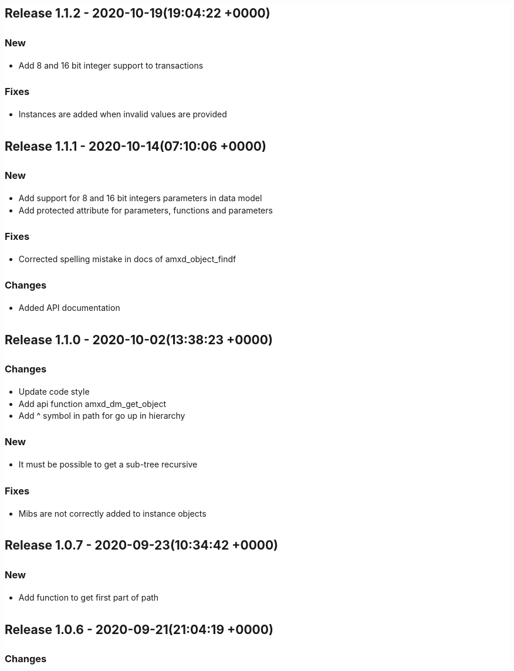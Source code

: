 ## Release 1.1.2 - 2020-10-19(19:04:22 +0000)

### New

- Add 8 and 16 bit integer support to transactions

### Fixes 

- Instances are added when invalid values are provided

## Release 1.1.1 - 2020-10-14(07:10:06 +0000)

### New

- Add support for 8 and 16 bit integers parameters in data model
- Add protected attribute for parameters, functions and parameters

### Fixes

- Corrected spelling mistake in docs of amxd_object_findf

### Changes

- Added API documentation

## Release 1.1.0 - 2020-10-02(13:38:23 +0000)

### Changes

- Update code style
- Add api function amxd_dm_get_object
- Add ^ symbol in path for go up in hierarchy

### New

- It must be possible to get a sub-tree recursive

### Fixes 

- Mibs are not correctly added to instance objects

## Release 1.0.7 - 2020-09-23(10:34:42 +0000)

### New

- Add function to get first part of path

## Release 1.0.6 - 2020-09-21(21:04:19 +0000)

### Changes
